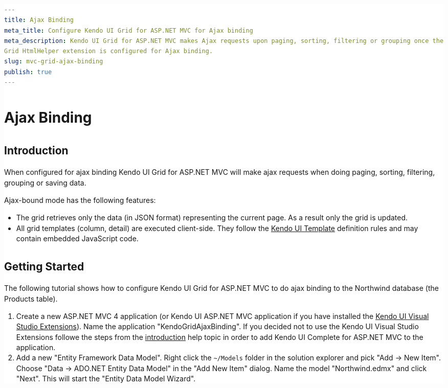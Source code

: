 ```yaml
---
title: Ajax Binding
meta_title: Configure Kendo UI Grid for ASP.NET MVC for Ajax binding
meta_description: Kendo UI Grid for ASP.NET MVC makes Ajax requests upon paging, sorting, filtering or grouping once the Grid HtmlHelper extension is configured for Ajax binding.
slug: mvc-grid-ajax-binding
publish: true
---
```


# Ajax Binding

## Introduction

When configured for ajax binding Kendo UI Grid for ASP.NET MVC will make ajax requests when doing paging, sorting, filtering, grouping or saving data.

Ajax-bound mode has the following features:
 - The grid retrieves only the data (in JSON format) representing the current page. As a result only the grid is updated.
 - All grid templates (column, detail) are executed client-side. They follow the [Kendo UI Template](/getting-started/framework/templates/overview) definition rules and may contain embedded JavaScript code.

## Getting Started

The following tutorial shows how to configure Kendo UI Grid for ASP.NET MVC to do ajax binding to the Northwind database (the Products table).

1.  Create a new ASP.NET MVC 4 application (or Kendo UI ASP.NET MVC application if you have installed the [Kendo UI Visual Studio Extensions](/getting-started/using-kendo-with/aspnet-mvc/introduction#kendo-ui-for-asp.net-mvc-visual-studio-extensions)).
Name the application "KendoGridAjaxBinding". If you decided not to use the Kendo UI Visual Studio Extensions followe the steps from the [introduction](/getting-started/using-kendo-with/aspnet-mvc/introduction) help topic in order
to add Kendo UI Complete for ASP.NET MVC to the application.
1.  Add a new "Entity Framework Data Model". Right click the `~/Models` folder in the solution explorer and pick "Add ->  New Item". Choose "Data -> ADO.NET Entity Data Model" in the "Add New Item" dialog.
Name the model "Northwind.edmx" and click "Next". This will start the "Entity Data Model Wizard".